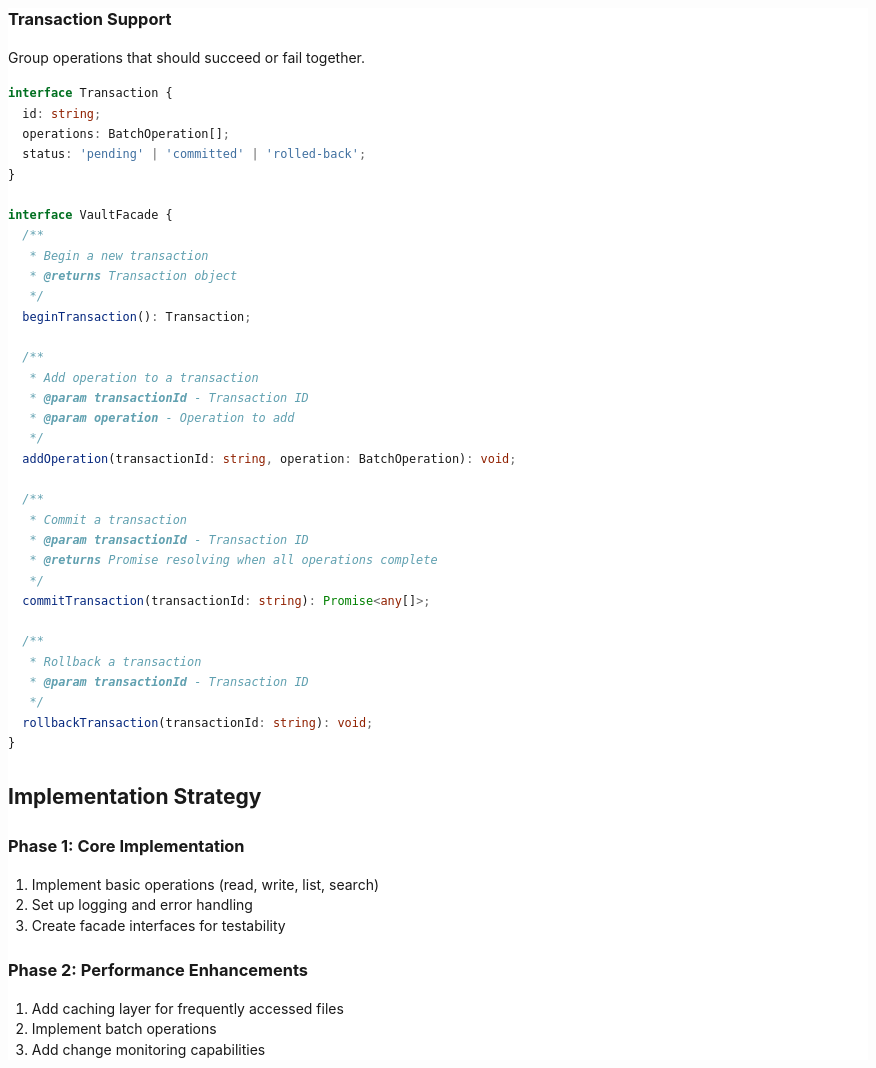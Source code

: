 ### Transaction Support

Group operations that should succeed or fail together.

```typescript
interface Transaction {
  id: string;
  operations: BatchOperation[];
  status: 'pending' | 'committed' | 'rolled-back';
}

interface VaultFacade {
  /**
   * Begin a new transaction
   * @returns Transaction object
   */
  beginTransaction(): Transaction;
  
  /**
   * Add operation to a transaction
   * @param transactionId - Transaction ID
   * @param operation - Operation to add
   */
  addOperation(transactionId: string, operation: BatchOperation): void;
  
  /**
   * Commit a transaction
   * @param transactionId - Transaction ID
   * @returns Promise resolving when all operations complete
   */
  commitTransaction(transactionId: string): Promise<any[]>;
  
  /**
   * Rollback a transaction
   * @param transactionId - Transaction ID
   */
  rollbackTransaction(transactionId: string): void;
}
```

## Implementation Strategy

### Phase 1: Core Implementation

1. Implement basic operations (read, write, list, search)
2. Set up logging and error handling
3. Create facade interfaces for testability

### Phase 2: Performance Enhancements

1. Add caching layer for frequently accessed files
2. Implement batch operations
3. Add change monitoring capabilities
